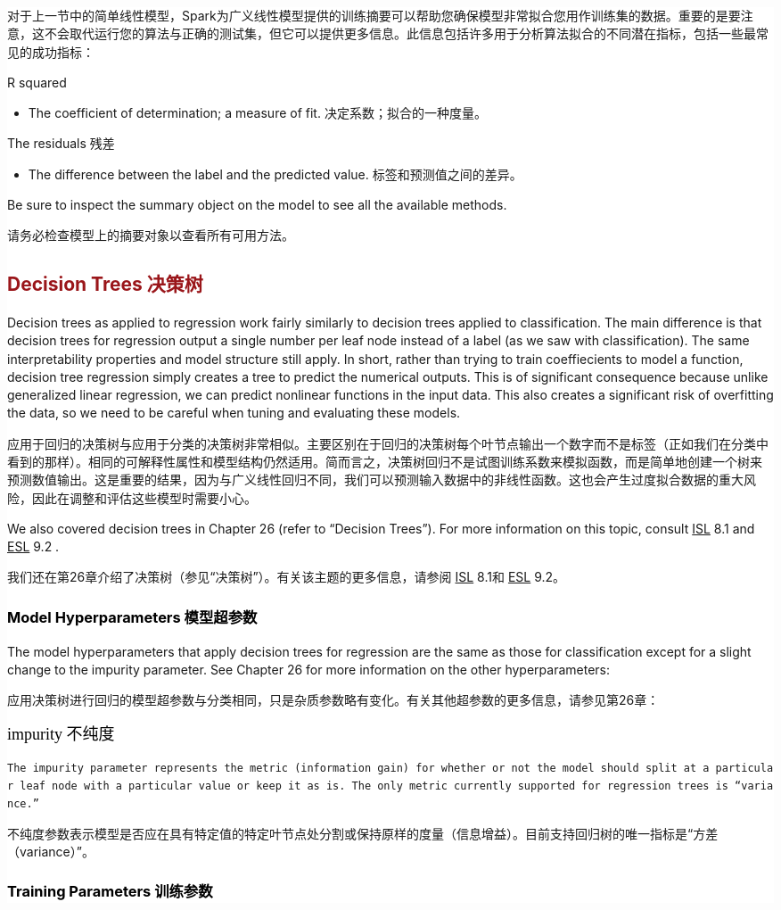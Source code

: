 对于上一节中的简单线性模型，Spark为广义线性模型提供的训练摘要可以帮助您确保模型非常拟合您用作训练集的数据。重要的是要注意，这不会取代运行您的算法与正确的测试集，但它可以提供更多信息。此信息包括许多用于分析算法拟合的不同潜在指标，包括一些最常见的成功指标：

R squared

- The coefficient of determination; a measure of fit. 
决定系数；拟合的一种度量。

The residuals 残差

- The difference between the label and the predicted value. 
标签和预测值之间的差异。

Be sure to inspect the summary object on the model to see all the available methods. 

请务必检查模型上的摘要对象以查看所有可用方法。

## <font color="#9a161a">Decision Trees 决策树</font>

Decision trees as applied to regression work fairly similarly to decision trees applied to classification. The main difference is that decision trees for regression output a single number per leaf node instead of a label (as we saw with classification). The same interpretability properties and model structure still apply. In short, rather than trying to train coeffiecients to model a function, decision tree regression simply creates a tree to predict the numerical outputs. This is of significant consequence because unlike generalized linear regression, we can predict nonlinear functions in the input data. This also creates a significant risk of overfitting the data, so we need to be careful when tuning and evaluating these models.

应用于回归的决策树与应用于分类的决策树非常相似。主要区别在于回归的决策树每个叶节点输出一个数字而不是标签（正如我们在分类中看到的那样）。相同的可解释性属性和模型结构仍然适用。简而言之，决策树回归不是试图训练系数来模拟函数，而是简单地创建一个树来预测数值输出。这是重要的结果，因为与广义线性回归不同，我们可以预测输入数据中的非线性函数。这也会产生过度拟合数据的重大风险，因此在调整和评估这些模型时需要小心。

We also covered decision trees in Chapter 26 (refer to “Decision Trees”). For more information on this topic, consult [ISL](http://www-bcf.usc.edu/~gareth/ISL/)  8.1 and [ESL](http://statweb.stanford.edu/~tibs/ElemStatLearn/) 9.2 .

我们还在第26章介绍了决策树（参见“决策树”）。有关该主题的更多信息，请参阅 [ISL](http://www-bcf.usc.edu/~gareth/ISL/) 8.1和 [ESL](http://statweb.stanford.edu/~tibs/ElemStatLearn/) 9.2。

### <font color="#00000">Model Hyperparameters 模型超参数</font>

The model hyperparameters that apply decision trees for regression are the same as those for classification except for a slight change to the impurity parameter. See Chapter 26 for more information on the other hyperparameters:

应用决策树进行回归的模型超参数与分类相同，只是杂质参数略有变化。有关其他超参数的更多信息，请参见第26章：

<font face="constant-width" color="#000000" size=4>impurity 不纯度</font>

	The impurity parameter represents the metric (information gain) for whether or not the model should split at a particular leaf node with a particular value or keep it as is. The only metric currently supported for regression trees is “variance.”

不纯度参数表示模型是否应在具有特定值的特定叶节点处分割或保持原样的度量（信息增益）。目前支持回归树的唯一指标是“方差（variance）”。

### <font color="#00000">Training Parameters 训练参数</font>
